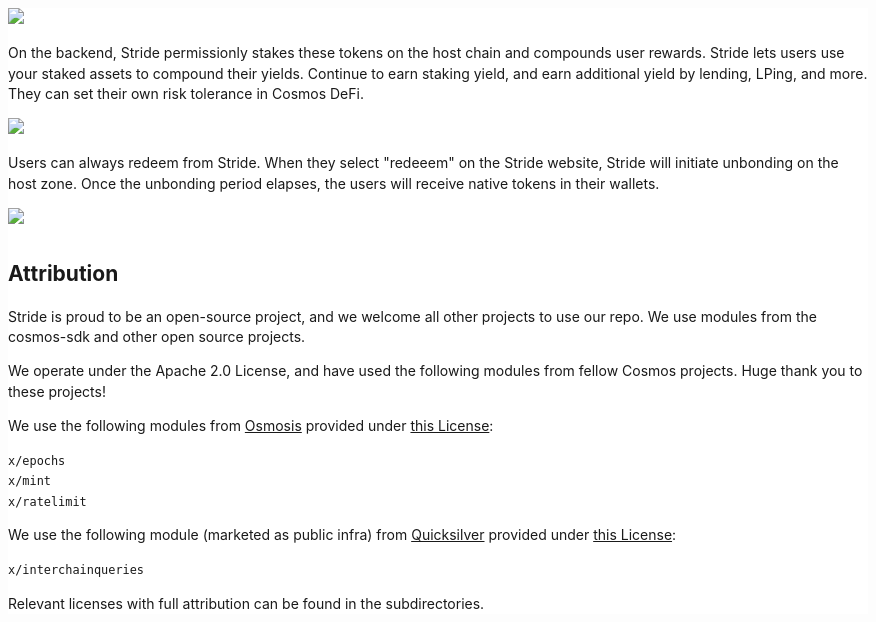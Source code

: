 <img src="https://drive.google.com/uc?id=1CjEkovV3tHspZxlgP8b_th5NPb78T9nB" width="920">

On the backend, Stride permissionly stakes these tokens on the host chain and compounds user rewards. Stride lets users use your staked assets to compound their yields. Continue to earn staking yield, and earn additional yield by lending, LPing, and more. They can set their own risk tolerance in Cosmos DeFi.  

<img src="https://drive.google.com/uc?id=11kJZE93BdhNjkaNig3DGYnTnuSNClP8Y" width="900">

Users can always redeem from Stride. When they select "redeeem" on the Stride website, Stride will initiate unbonding on the host zone. Once the unbonding period elapses, the users will receive native tokens in their wallets. 

<img src="https://drive.google.com/uc?id=1rtFiUwziiKjeUkJcJ9YuT1AN3JUtSVVr" width="900">

## Attribution

Stride is proud to be an open-source project, and we welcome all other projects to use our repo. We use modules from the cosmos-sdk and other open source projects.

We operate under the Apache 2.0 License, and have used the following modules from fellow Cosmos projects. Huge thank you to these projects!

We use the following modules from [Osmosis](https://github.com/osmosis-labs/osmosis) provided  under [this License](https://github.com/osmosis-labs/osmosis/blob/main/LICENSE):
```
x/epochs
x/mint
x/ratelimit
```
We use the following module (marketed as public infra) from [Quicksilver](https://github.com/ingenuity-build/quicksilver) provided under [this License](https://github.com/ingenuity-build/quicksilver/blob/main/LICENSE): 
```
x/interchainqueries
```

Relevant licenses with full attribution can be found in the subdirectories.

